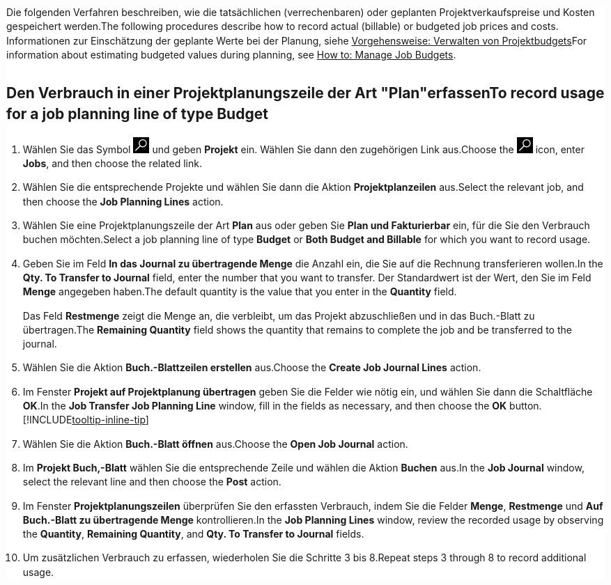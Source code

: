 <span data-ttu-id="b97bf-110">Die folgenden Verfahren beschreiben, wie die tatsächlichen (verrechenbaren) oder geplanten Projektverkaufspreise und Kosten gespeichert werden.</span><span class="sxs-lookup"><span data-stu-id="b97bf-110">The following procedures describe how to record actual (billable) or budgeted job prices and costs.</span></span> <span data-ttu-id="b97bf-111">Informationen zur Einschätzung der geplante Werte bei der Planung, siehe [Vorgehensweise: Verwalten von Projektbudgets](projects-how-manage-budgets.md)</span><span class="sxs-lookup"><span data-stu-id="b97bf-111">For information about estimating budgeted values during planning, see [How to: Manage Job Budgets](projects-how-manage-budgets.md).</span></span>

## <a name="to-record-usage-for-a-job-planning-line-of-type-budget"></a><span data-ttu-id="b97bf-112">Den Verbrauch in einer Projektplanungszeile der Art "Plan"erfassen</span><span class="sxs-lookup"><span data-stu-id="b97bf-112">To record usage for a job planning line of type Budget</span></span>
1. <span data-ttu-id="b97bf-113">Wählen Sie das Symbol ![Nach Seite oder Bericht suchen](media/ui-search/search_small.png "Nach Seite oder Bericht suchen") und geben **Projekt** ein. Wählen Sie dann den zugehörigen Link aus.</span><span class="sxs-lookup"><span data-stu-id="b97bf-113">Choose the ![Search for Page or Report](media/ui-search/search_small.png "Search for Page or Report icon") icon, enter **Jobs**, and then choose the related link.</span></span>  
2. <span data-ttu-id="b97bf-114">Wählen Sie die entsprechende Projekte und wählen Sie dann die Aktion **Projektplanzeilen** aus.</span><span class="sxs-lookup"><span data-stu-id="b97bf-114">Select the relevant job, and then choose the **Job Planning Lines** action.</span></span>
3. <span data-ttu-id="b97bf-115">Wählen Sie eine Projektplanungszeile der Art **Plan** aus oder geben Sie **Plan und Fakturierbar** ein, für die Sie den Verbrauch buchen möchten.</span><span class="sxs-lookup"><span data-stu-id="b97bf-115">Select a job planning line of type **Budget** or **Both Budget and Billable** for which you want to record usage.</span></span>
4. <span data-ttu-id="b97bf-116">Geben Sie im Feld **In das Journal zu übertragende Menge** die Anzahl ein, die Sie auf die Rechnung transferieren wollen.</span><span class="sxs-lookup"><span data-stu-id="b97bf-116">In the **Qty. To Transfer to Journal** field, enter the number that you want to transfer.</span></span> <span data-ttu-id="b97bf-117">Der Standardwert ist der Wert, den Sie im Feld **Menge** angegeben haben.</span><span class="sxs-lookup"><span data-stu-id="b97bf-117">The default quantity is the value that you enter in the **Quantity** field.</span></span>

    <span data-ttu-id="b97bf-118">Das Feld **Restmenge** zeigt die Menge an, die verbleibt, um das Projekt abzuschließen und in das Buch.-Blatt zu übertragen.</span><span class="sxs-lookup"><span data-stu-id="b97bf-118">The **Remaining Quantity** field shows the quantity that remains to complete the job and be transferred to the journal.</span></span>  
5. <span data-ttu-id="b97bf-119">Wählen Sie die Aktion **Buch.-Blattzeilen erstellen** aus.</span><span class="sxs-lookup"><span data-stu-id="b97bf-119">Choose the **Create Job Journal Lines** action.</span></span>
6. <span data-ttu-id="b97bf-120">Im Fenster **Projekt auf Projektplanung übertragen** geben Sie die Felder wie nötig ein, und wählen Sie dann die Schaltfläche **OK**.</span><span class="sxs-lookup"><span data-stu-id="b97bf-120">In the **Job Transfer Job Planning Line** window, fill in the fields as necessary, and then choose the **OK** button.</span></span> [!INCLUDE[tooltip-inline-tip](includes/tooltip-inline-tip_md.md)]
7. <span data-ttu-id="b97bf-121">Wählen Sie die Aktion **Buch.-Blatt öffnen** aus.</span><span class="sxs-lookup"><span data-stu-id="b97bf-121">Choose the **Open Job Journal** action.</span></span>  
8. <span data-ttu-id="b97bf-122">Im **Projekt Buch,-Blatt** wählen Sie die entsprechende Zeile und wählen die Aktion **Buchen** aus.</span><span class="sxs-lookup"><span data-stu-id="b97bf-122">In the **Job Journal** window, select the relevant line and then choose the **Post** action.</span></span>
9. <span data-ttu-id="b97bf-123">Im Fenster **Projektplanungszeilen** überprüfen Sie den erfassten Verbrauch, indem Sie die Felder **Menge**, **Restmenge** und **Auf Buch.-Blatt zu übertragende Menge** kontrollieren.</span><span class="sxs-lookup"><span data-stu-id="b97bf-123">In the **Job Planning Lines** window, review the recorded usage by observing the **Quantity**, **Remaining Quantity**, and **Qty. To Transfer to Journal** fields.</span></span>  
10. <span data-ttu-id="b97bf-124">Um zusätzlichen Verbrauch zu erfassen, wiederholen Sie die Schritte 3 bis 8.</span><span class="sxs-lookup"><span data-stu-id="b97bf-124">Repeat steps 3 through 8 to record additional usage.</span></span>  
